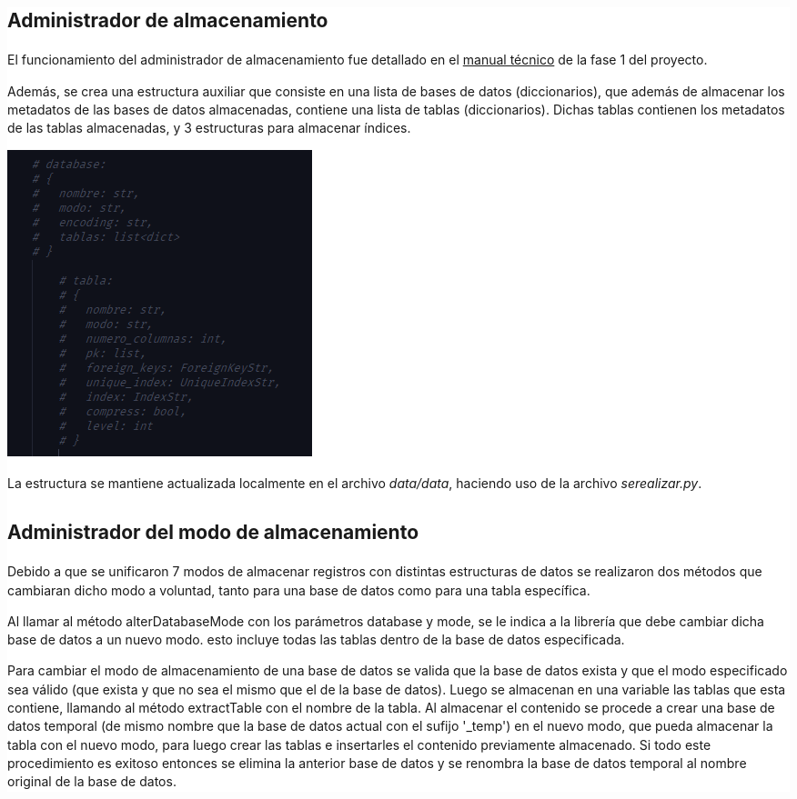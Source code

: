 ## Administrador de almacenamiento

El funcionamiento del administrador de almacenamiento fue detallado en el [manual técnico](https://github.com/tytusdb/tytus/blob/main/storage/team15/docs/Manual%20tecnico.md "Fase 1") de la fase 1 del proyecto.

Además, se crea una estructura auxiliar que consiste en una lista de bases de datos (diccionarios), que además de almacenar los metadatos de las bases de datos almacenadas, contiene una lista de tablas (diccionarios). Dichas tablas contienen los metadatos de las tablas almacenadas, y 3 estructuras para almacenar índices.

![AUXILIAR](img/auxiliar_str.png "Estructura auxiliar")

La estructura se mantiene actualizada localmente en el archivo *data/data*, haciendo uso de la archivo *serealizar.py*.

## Administrador del modo de almacenamiento

Debido a que se unificaron 7 modos de almacenar registros con distintas estructuras de datos se realizaron dos métodos que cambiaran dicho modo a voluntad, tanto para una base de datos como para una tabla específica.

Al llamar al método alterDatabaseMode con los parámetros database y mode, se le indica a la librería que debe cambiar dicha base de datos a un nuevo modo. 
esto incluye todas las tablas dentro de la base de datos especificada.

Para cambiar el modo de almacenamiento de una base de datos se valida que la base de datos exista y que el modo especificado sea válido (que exista y que no sea el mismo que el de la base de datos). Luego se almacenan en una variable las tablas que esta contiene, llamando al método extractTable con el nombre de la tabla. Al almacenar el contenido se procede a crear una base de datos temporal (de mismo nombre que la base de datos actual con el sufijo '_temp') en el nuevo modo, que pueda almacenar la tabla con el nuevo modo, para luego crear las tablas e insertarles el contenido previamente almacenado. Si todo este procedimiento es exitoso entonces se elimina la anterior base de datos y se renombra la base de datos temporal al nombre original de la base de datos.
